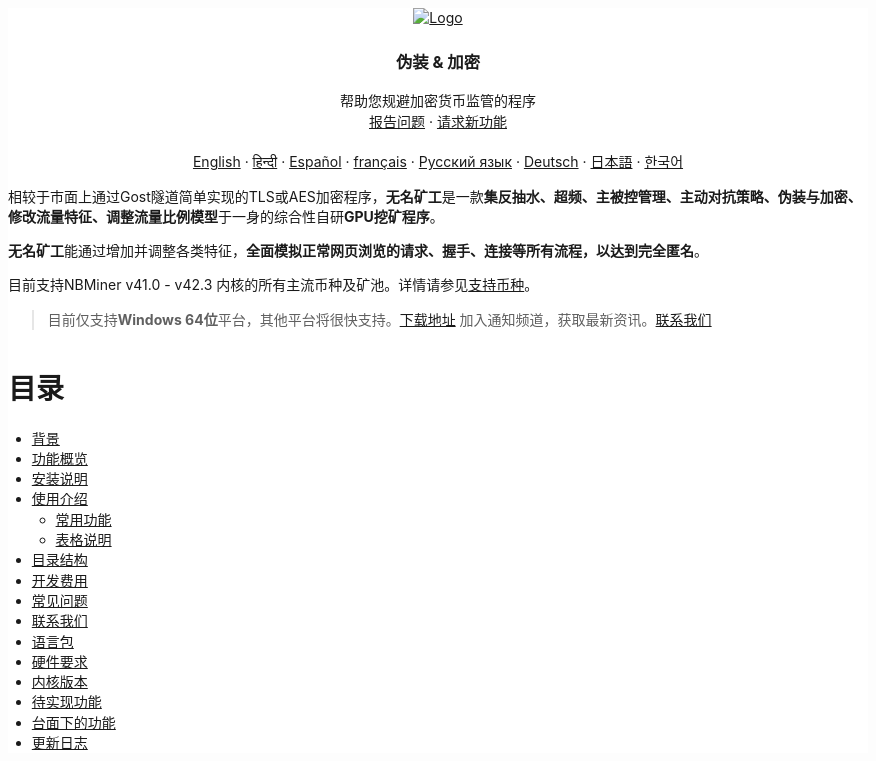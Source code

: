 
<p align="center">
  <a href="https://github.com/AnonymousMiners/AnonMiner">
    <img src="https://raw.github.com/AnonymousMiners/AnonMiner/master/AnonMiner.png" alt="Logo" width="600" height="104">
  </a>

  <h3 align="center">伪装 & 加密</h3>
  <p align="center">
   帮助您规避加密货币监管的程序
    <br />
    <a href="https://github.com/AnonymousMiners/AnonMiner/issues/new?assignees=&labels=unverified&template=bug_report.yml">报告问题</a>
    ·
    <a href="https://github.com/AnonymousMiners/AnonMiner/issues/new?assignees=&labels=feature+request&template=feature_request.yml">请求新功能</a>
    <br />
    <br />
      <a href="https://github.com/AnonymousMiners/AnonMiner">English</a>
     ·  
     <a href="https://github.com/AnonymousMiners/AnonMiner">हिन्दी</a>
     ·
      <a href="https://github.com/AnonymousMiners/AnonMiner">Español</a>  
      ·
       <a href="https://github.com/AnonymousMiners/AnonMiner">français</a>  
      ·
     <a href="https://github.com/AnonymousMiners/AnonMiner">Русский язык</a>
     ·
     <a href="https://github.com/AnonymousMiners/AnonMiner">Deutsch</a>
     ·
      <a href="https://github.com/AnonymousMiners/AnonMiner">日本語</a>
     ·
      <a href="https://github.com/AnonymousMiners/AnonMiner">한국어</a>
  </p>
</p>

相较于市面上通过Gost隧道简单实现的TLS或AES加密程序，**无名矿工**是一款**集反抽水、超频、主被控管理、主动对抗策略、伪装与加密、修改流量特征、调整流量比例模型**于一身的综合性自研**GPU挖矿程序**。

**无名矿工**能通过增加并调整各类特征，**全面模拟正常网页浏览的请求、握手、连接等所有流程，以达到完全匿名**。

目前支持NBMiner v41.0 - v42.3 内核的所有主流币种及矿池。详情请参见[支持币种](#开发费用)。

>目前仅支持**Windows 64位**平台，其他平台将很快支持。[下载地址](https://github.com/AnonymousMiners/AnonMiner/releases)
>加入通知频道，获取最新资讯。[联系我们](#联系我们)

# 目录
- [背景](#背景)
- [功能概览](#功能概览)
- [安装说明](#安装说明)
- [使用介绍](#使用介绍)
  - [常用功能](#常用功能)
  - [表格说明](#表格说明)
- [目录结构](#目录结构)
- [开发费用](#开发费用)
- [常见问题](#常见问题)
- [联系我们](#联系我们)
- [语言包](#语言包)
- [硬件要求](#硬件要求)
- [内核版本](#内核版本)
- [待实现功能](#待实现功能)
- [台面下的功能](#台面下的功能)
- [更新日志](#更新日志)
